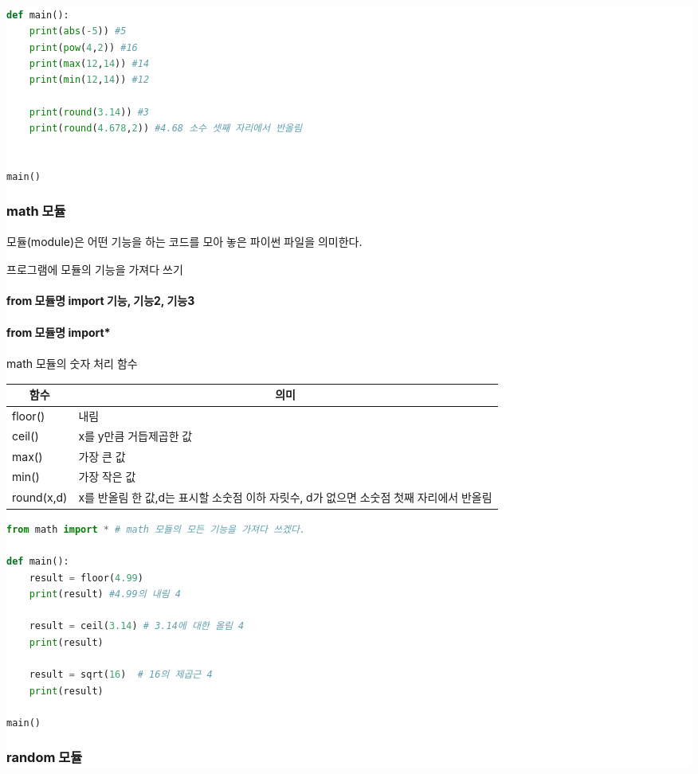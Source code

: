 ```python
def main():
    print(abs(-5)) #5
    print(pow(4,2)) #16
    print(max(12,14)) #14
    print(min(12,14)) #12
    
    print(round(3.14)) #3
    print(round(4.678,2)) #4.68 소수 셋째 자리에서 반올림
    
    
main()
```

### math 모듈

모듈(module)은 어떤 기능을 하는 코드를 모아 놓은 파이썬 파일을 의미한다.  

프로그램에 모듈의 기능을 가져다 쓰기  

#### from 모듈명 import 기능, 기능2, 기능3

#### from 모듈명 import*

math 모듈의 숫자 처리 함수

|함수|의미|
|----------|--------|
|floor()|내림|
|ceil()|x를 y만큼 거듭제곱한 값|
|max()|가장 큰 값|
|min()|가장 작은 값|
|round(x,d)|x를 반올림 한 값,d는 표시할 소숫점 이하 자릿수, d가 없으면 소숫점 첫째 자리에서 반올림|

```python
from math import * # math 모듈의 모든 기능을 가져다 쓰겠다.

def main():
    result = floor(4.99)
    print(result) #4.99의 내림 4

    result = ceil(3.14) # 3.14에 대한 올림 4
    print(result)

    result = sqrt(16)  # 16의 제곱근 4
    print(result)

main()
```

### random 모듈
